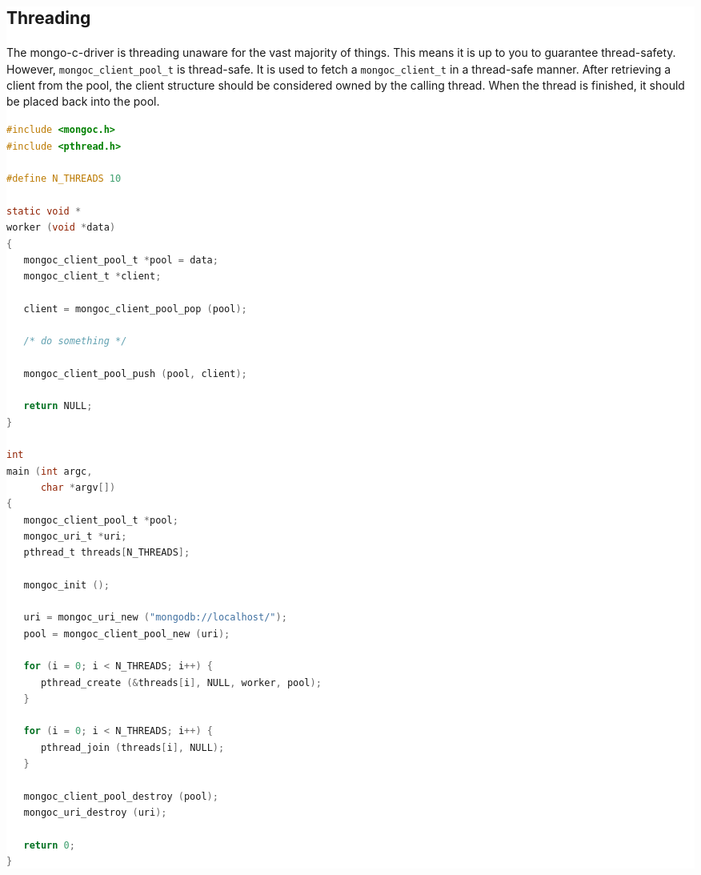 
## Threading

The mongo-c-driver is threading unaware for the vast majority of things. This means it is up to you to guarantee thread-safety. However, `mongoc_client_pool_t` is thread-safe. It is used to fetch a `mongoc_client_t` in a thread-safe manner. After retrieving a client from the pool, the client structure should be considered owned by the calling thread. When the thread is finished, it should be placed back into the pool.

```c
#include <mongoc.h>
#include <pthread.h>

#define N_THREADS 10

static void *
worker (void *data)
{
   mongoc_client_pool_t *pool = data;
   mongoc_client_t *client;

   client = mongoc_client_pool_pop (pool);

   /* do something */

   mongoc_client_pool_push (pool, client);

   return NULL;
}

int
main (int argc,
      char *argv[])
{
   mongoc_client_pool_t *pool;
   mongoc_uri_t *uri;
   pthread_t threads[N_THREADS];

   mongoc_init ();

   uri = mongoc_uri_new ("mongodb://localhost/");
   pool = mongoc_client_pool_new (uri);

   for (i = 0; i < N_THREADS; i++) {
      pthread_create (&threads[i], NULL, worker, pool);
   }

   for (i = 0; i < N_THREADS; i++) {
      pthread_join (threads[i], NULL);
   }

   mongoc_client_pool_destroy (pool);
   mongoc_uri_destroy (uri);

   return 0;
}
```
